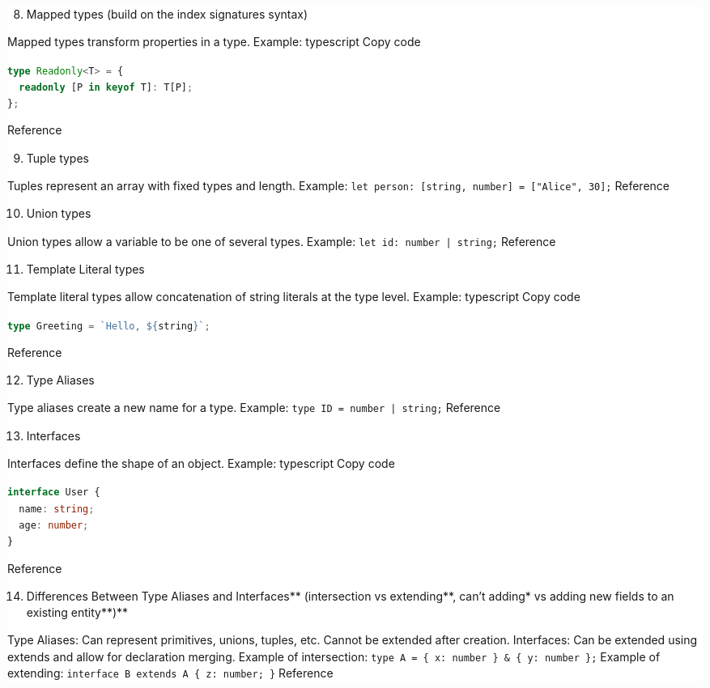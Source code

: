 8. Mapped types (build on the index signatures syntax)

Mapped types transform properties in a type. Example:
typescript
Copy code

```ts
type Readonly<T> = {
  readonly [P in keyof T]: T[P];
};
```

Reference

9. Tuple types

Tuples represent an array with fixed types and length. Example: `let person: [string, number] = ["Alice", 30];`
Reference

10. Union types

Union types allow a variable to be one of several types. Example: `let id: number | string;`
Reference

11. Template Literal types

Template literal types allow concatenation of string literals at the type level. Example:
typescript
Copy code

```ts
type Greeting = `Hello, ${string}`;
```

Reference

12. Type Aliases

Type aliases create a new name for a type. Example: `type ID = number | string;`
Reference

13. Interfaces

Interfaces define the shape of an object. Example:
typescript
Copy code

```ts
interface User {
  name: string;
  age: number;
}
```

Reference

14. Differences Between Type Aliases and Interfaces** (intersection vs extending**, can’t adding\* vs adding new fields to an existing entity**)**

Type Aliases: Can represent primitives, unions, tuples, etc. Cannot be extended after creation.
Interfaces: Can be extended using extends and allow for declaration merging.
Example of intersection: `type A = { x: number } & { y: number };`
Example of extending: `interface B extends A { z: number; }`
Reference


  [uniqueKey]: "value",